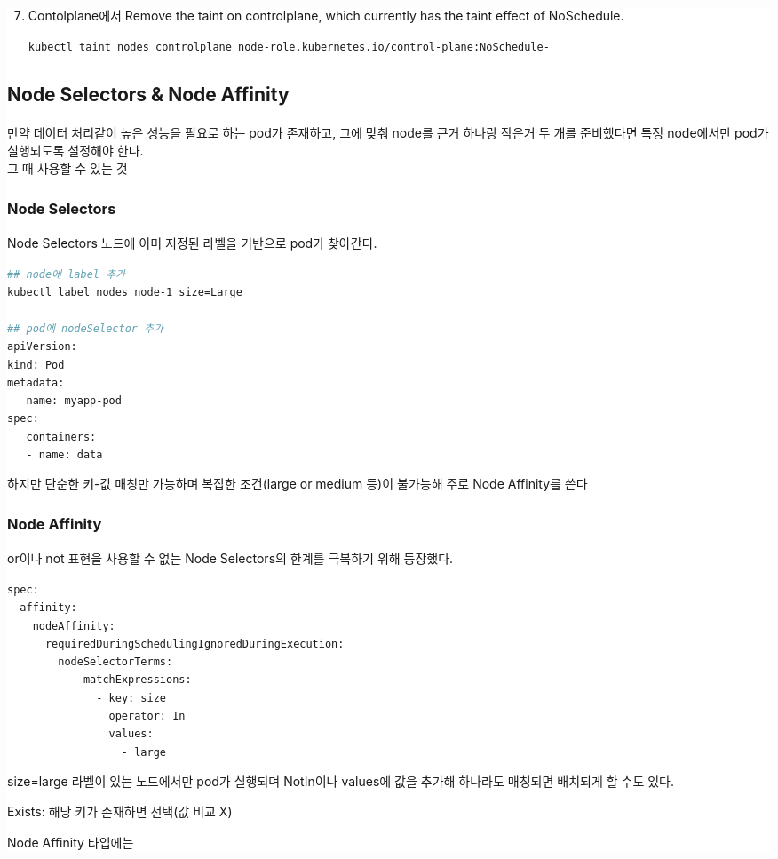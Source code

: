 7. Contolplane에서 Remove the taint on controlplane, which currently has the taint effect of NoSchedule.

   ```bash
   kubectl taint nodes controlplane node-role.kubernetes.io/control-plane:NoSchedule-
   ```

## Node Selectors & Node Affinity

만약 데이터 처리같이 높은 성능을 필요로 하는 pod가 존재하고, 그에 맞춰 node를 큰거 하나랑 작은거 두 개를 준비했다면 특정 node에서만 pod가 실행되도록 설정해야 한다.  
그 때 사용할 수 있는 것

### Node Selectors

Node Selectors
노드에 이미 지정된 라벨을 기반으로 pod가 찾아간다.

```bash
## node에 label 추가
kubectl label nodes node-1 size=Large

## pod에 nodeSelector 추가
apiVersion:
kind: Pod
metadata:
   name: myapp-pod
spec:
   containers:
   - name: data
```

   하지만 단순한 키-값 매칭만 가능하며 복잡한 조건(large or medium 등)이 불가능해 주로 Node Affinity를 쓴다

### Node Affinity

or이나 not 표현을 사용할 수 없는 Node Selectors의 한계를 극복하기 위해 등장했다.

```bash
spec:
  affinity:
    nodeAffinity:
      requiredDuringSchedulingIgnoredDuringExecution:
        nodeSelectorTerms:
          - matchExpressions:
              - key: size
                operator: In
                values:
                  - large
```

size=large 라벨이 있는 노드에서만 pod가 실행되며 NotIn이나 values에 값을 추가해 하나라도 매칭되면 배치되게 할 수도 있다.

Exists: 해당 키가 존재하면 선택(값 비교 X)

Node Affinity 타입에는
